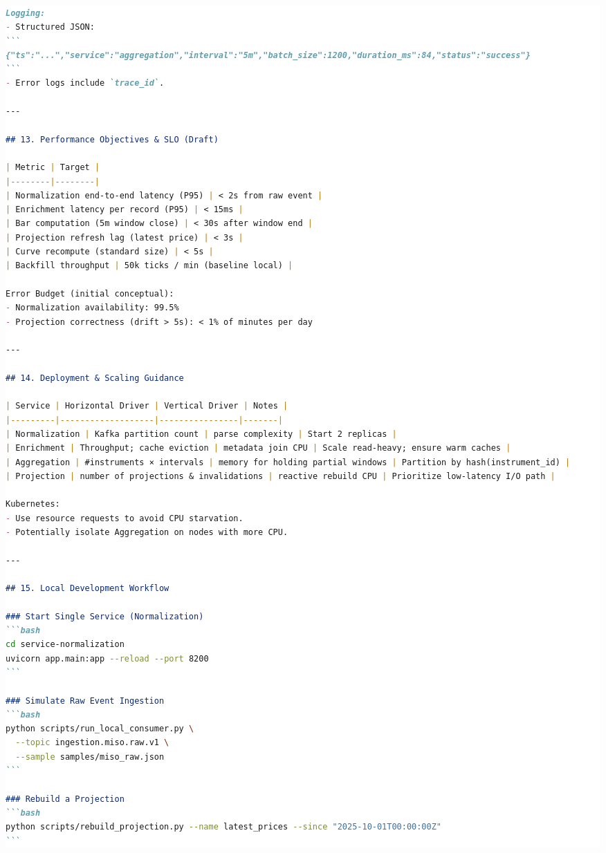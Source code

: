 ````markdown name=README.md
Logging:
- Structured JSON:
```
{"ts":"...","service":"aggregation","interval":"5m","batch_size":1200,"duration_ms":84,"status":"success"}
```
- Error logs include `trace_id`.

---

## 13. Performance Objectives & SLO (Draft)

| Metric | Target |
|--------|--------|
| Normalization end-to-end latency (P95) | < 2s from raw event |
| Enrichment latency per record (P95) | < 15ms |
| Bar computation (5m window close) | < 30s after window end |
| Projection refresh lag (latest price) | < 3s |
| Curve recompute (standard size) | < 5s |
| Backfill throughput | 50k ticks / min (baseline local) |

Error Budget (initial conceptual):
- Normalization availability: 99.5%
- Projection correctness (drift > 5s): < 1% of minutes per day

---

## 14. Deployment & Scaling Guidance

| Service | Horizontal Driver | Vertical Driver | Notes |
|---------|-------------------|----------------|-------|
| Normalization | Kafka partition count | parse complexity | Start 2 replicas |
| Enrichment | Throughput; cache eviction | metadata join CPU | Scale read-heavy; ensure warm caches |
| Aggregation | #instruments × intervals | memory for holding partial windows | Partition by hash(instrument_id) |
| Projection | number of projections & invalidations | reactive rebuild CPU | Prioritize low-latency I/O path |

Kubernetes:
- Use resource requests to avoid CPU starvation.
- Potentially isolate Aggregation on nodes with more CPU.

---

## 15. Local Development Workflow

### Start Single Service (Normalization)
```bash
cd service-normalization
uvicorn app.main:app --reload --port 8200
```

### Simulate Raw Event Ingestion
```bash
python scripts/run_local_consumer.py \
  --topic ingestion.miso.raw.v1 \
  --sample samples/miso_raw.json
```

### Rebuild a Projection
```bash
python scripts/rebuild_projection.py --name latest_prices --since "2025-10-01T00:00:00Z"
```
````
